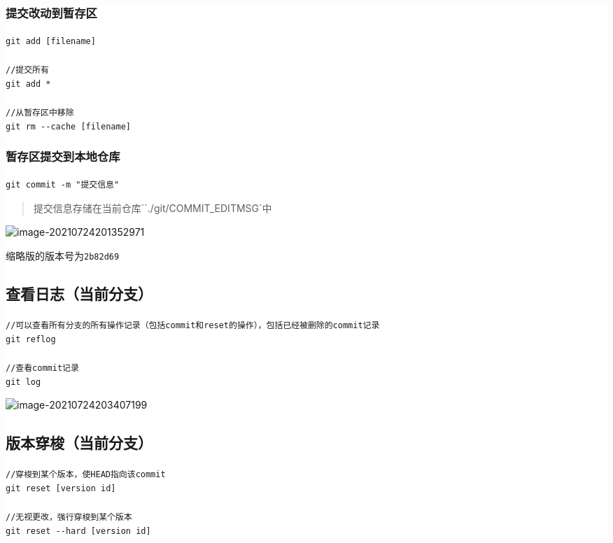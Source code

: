 

### 提交改动到暂存区

```shell
git add [filename]

//提交所有
git add *

//从暂存区中移除
git rm --cache [filename]
```



### 暂存区提交到本地仓库

```shell
git commit -m "提交信息"
```

> 提交信息存储在当前仓库``./git/COMMIT_EDITMSG`中



![image-20210724201352971](https://blog-1300186248.cos.ap-shanghai.myqcloud.com/Git/git%20commit.png)

缩略版的版本号为`2b82d69`





## 查看日志（当前分支）

```shell
//可以查看所有分支的所有操作记录（包括commit和reset的操作），包括已经被删除的commit记录
git reflog

//查看commit记录
git log
```



![image-20210724203407199](https://blog-1300186248.cos.ap-shanghai.myqcloud.com/Git/%E6%9F%A5%E7%9C%8B%E6%97%A5%E5%BF%97.png)





## 版本穿梭（当前分支）

```shell
//穿梭到某个版本，使HEAD指向该commit
git reset [version id]

//无视更改，强行穿梭到某个版本
git reset --hard [version id]
```
